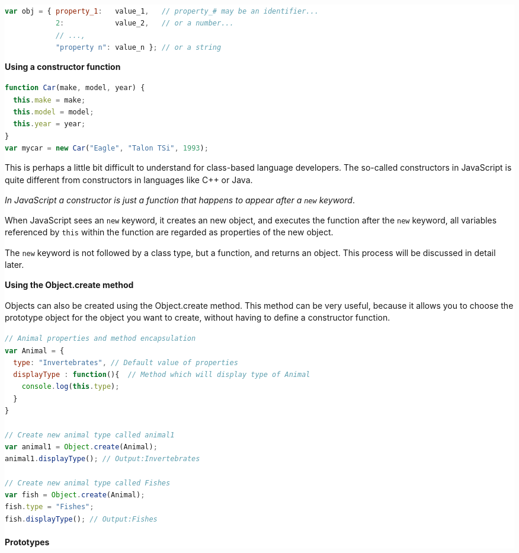 ```JavaScript
var obj = { property_1:   value_1,   // property_# may be an identifier...
            2:            value_2,   // or a number...
            // ...,
            "property n": value_n }; // or a string
```

**Using a constructor function**

```JavaScript
function Car(make, model, year) {
  this.make = make;
  this.model = model;
  this.year = year;
}
var mycar = new Car("Eagle", "Talon TSi", 1993);
```

This is perhaps a little bit difficult to understand for class-based language developers. The so-called constructors in JavaScript is quite different from constructors in languages like C++ or Java. 

*In JavaScript a constructor is just a function that happens to appear after a `new` keyword*. 

When JavaScript sees an `new` keyword, it creates an new object, and executes the function after the `new` keyword, all variables referenced by `this` within the function are regarded as properties of the new object. 

The `new` keyword is not followed by a class type, but a function, and returns an object. This process will be discussed in detail later.

**Using the Object.create method**

Objects can also be created using the Object.create method. This method can be very useful, because it allows you to choose the prototype object for the object you want to create, without having to define a constructor function. 

```JavaScript
// Animal properties and method encapsulation
var Animal = {
  type: "Invertebrates", // Default value of properties
  displayType : function(){  // Method which will display type of Animal
    console.log(this.type);
  }
}

// Create new animal type called animal1 
var animal1 = Object.create(Animal);
animal1.displayType(); // Output:Invertebrates

// Create new animal type called Fishes
var fish = Object.create(Animal);
fish.type = "Fishes";
fish.displayType(); // Output:Fishes
```

#### Prototypes
